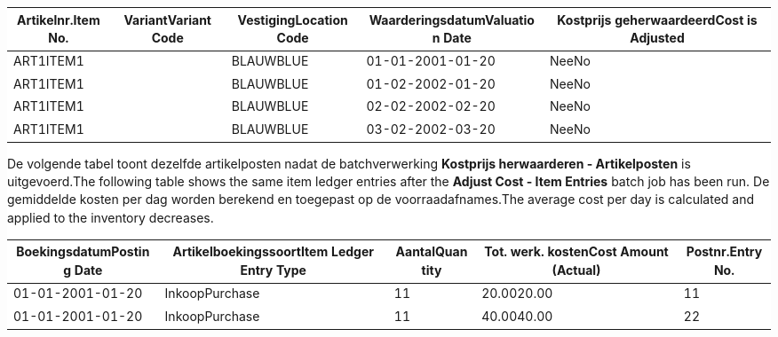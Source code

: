 |<span data-ttu-id="2edc9-185">**Artikelnr.**</span><span class="sxs-lookup"><span data-stu-id="2edc9-185">**Item No.**</span></span>|<span data-ttu-id="2edc9-186">**Variant**</span><span class="sxs-lookup"><span data-stu-id="2edc9-186">**Variant Code**</span></span>|<span data-ttu-id="2edc9-187">**Vestiging**</span><span class="sxs-lookup"><span data-stu-id="2edc9-187">**Location Code**</span></span>|<span data-ttu-id="2edc9-188">**Waarderingsdatum**</span><span class="sxs-lookup"><span data-stu-id="2edc9-188">**Valuation Date**</span></span>|<span data-ttu-id="2edc9-189">**Kostprijs geherwaardeerd**</span><span class="sxs-lookup"><span data-stu-id="2edc9-189">**Cost is Adjusted**</span></span>|  
|-------------------------------------|-----------------------------------------|------------------------------------------|-------------------------------------------|---------------------------------------------|  
|<span data-ttu-id="2edc9-190">ART1</span><span class="sxs-lookup"><span data-stu-id="2edc9-190">ITEM1</span></span>||<span data-ttu-id="2edc9-191">BLAUW</span><span class="sxs-lookup"><span data-stu-id="2edc9-191">BLUE</span></span>|<span data-ttu-id="2edc9-192">01-01-20</span><span class="sxs-lookup"><span data-stu-id="2edc9-192">01-01-20</span></span>|<span data-ttu-id="2edc9-193">Nee</span><span class="sxs-lookup"><span data-stu-id="2edc9-193">No</span></span>|  
|<span data-ttu-id="2edc9-194">ART1</span><span class="sxs-lookup"><span data-stu-id="2edc9-194">ITEM1</span></span>||<span data-ttu-id="2edc9-195">BLAUW</span><span class="sxs-lookup"><span data-stu-id="2edc9-195">BLUE</span></span>|<span data-ttu-id="2edc9-196">01-02-20</span><span class="sxs-lookup"><span data-stu-id="2edc9-196">02-01-20</span></span>|<span data-ttu-id="2edc9-197">Nee</span><span class="sxs-lookup"><span data-stu-id="2edc9-197">No</span></span>|  
|<span data-ttu-id="2edc9-198">ART1</span><span class="sxs-lookup"><span data-stu-id="2edc9-198">ITEM1</span></span>||<span data-ttu-id="2edc9-199">BLAUW</span><span class="sxs-lookup"><span data-stu-id="2edc9-199">BLUE</span></span>|<span data-ttu-id="2edc9-200">02-02-20</span><span class="sxs-lookup"><span data-stu-id="2edc9-200">02-02-20</span></span>|<span data-ttu-id="2edc9-201">Nee</span><span class="sxs-lookup"><span data-stu-id="2edc9-201">No</span></span>|  
|<span data-ttu-id="2edc9-202">ART1</span><span class="sxs-lookup"><span data-stu-id="2edc9-202">ITEM1</span></span>||<span data-ttu-id="2edc9-203">BLAUW</span><span class="sxs-lookup"><span data-stu-id="2edc9-203">BLUE</span></span>|<span data-ttu-id="2edc9-204">03-02-20</span><span class="sxs-lookup"><span data-stu-id="2edc9-204">02-03-20</span></span>|<span data-ttu-id="2edc9-205">Nee</span><span class="sxs-lookup"><span data-stu-id="2edc9-205">No</span></span>|  

 <span data-ttu-id="2edc9-206">De volgende tabel toont dezelfde artikelposten nadat de batchverwerking **Kostprijs herwaarderen - Artikelposten** is uitgevoerd.</span><span class="sxs-lookup"><span data-stu-id="2edc9-206">The following table shows the same item ledger entries after the **Adjust Cost - Item Entries** batch job has been run.</span></span> <span data-ttu-id="2edc9-207">De gemiddelde kosten per dag worden berekend en toegepast op de voorraadafnames.</span><span class="sxs-lookup"><span data-stu-id="2edc9-207">The average cost per day is calculated and applied to the inventory decreases.</span></span>  

|<span data-ttu-id="2edc9-208">**Boekingsdatum**</span><span class="sxs-lookup"><span data-stu-id="2edc9-208">**Posting Date**</span></span>|<span data-ttu-id="2edc9-209">**Artikelboekingssoort**</span><span class="sxs-lookup"><span data-stu-id="2edc9-209">**Item Ledger Entry Type**</span></span>|<span data-ttu-id="2edc9-210">**Aantal**</span><span class="sxs-lookup"><span data-stu-id="2edc9-210">**Quantity**</span></span>|<span data-ttu-id="2edc9-211">**Tot. werk. kosten**</span><span class="sxs-lookup"><span data-stu-id="2edc9-211">**Cost Amount (Actual)**</span></span>|<span data-ttu-id="2edc9-212">**Postnr.**</span><span class="sxs-lookup"><span data-stu-id="2edc9-212">**Entry No.**</span></span>|  
|---------------------------------------|---------------------------------------------------|------------------------------------|----------------------------------------------------|------------------------------------|  
|<span data-ttu-id="2edc9-213">01-01-20</span><span class="sxs-lookup"><span data-stu-id="2edc9-213">01-01-20</span></span>|<span data-ttu-id="2edc9-214">Inkoop</span><span class="sxs-lookup"><span data-stu-id="2edc9-214">Purchase</span></span>|<span data-ttu-id="2edc9-215">1</span><span class="sxs-lookup"><span data-stu-id="2edc9-215">1</span></span>|<span data-ttu-id="2edc9-216">20.00</span><span class="sxs-lookup"><span data-stu-id="2edc9-216">20.00</span></span>|<span data-ttu-id="2edc9-217">1</span><span class="sxs-lookup"><span data-stu-id="2edc9-217">1</span></span>|  
|<span data-ttu-id="2edc9-218">01-01-20</span><span class="sxs-lookup"><span data-stu-id="2edc9-218">01-01-20</span></span>|<span data-ttu-id="2edc9-219">Inkoop</span><span class="sxs-lookup"><span data-stu-id="2edc9-219">Purchase</span></span>|<span data-ttu-id="2edc9-220">1</span><span class="sxs-lookup"><span data-stu-id="2edc9-220">1</span></span>|<span data-ttu-id="2edc9-221">40.00</span><span class="sxs-lookup"><span data-stu-id="2edc9-221">40.00</span></span>|<span data-ttu-id="2edc9-222">2</span><span class="sxs-lookup"><span data-stu-id="2edc9-222">2</span></span>|  